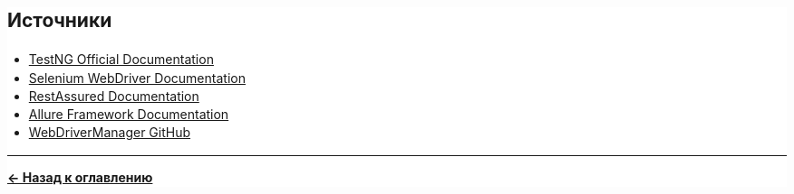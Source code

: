 ## Источники

- [TestNG Official Documentation](https://testng.org/doc/)
- [Selenium WebDriver Documentation](https://www.selenium.dev/documentation/webdriver/)
- [RestAssured Documentation](http://rest-assured.io/)
- [Allure Framework Documentation](https://docs.qameta.io/allure/)
- [WebDriverManager GitHub](https://github.com/bonigarcia/webdrivermanager)

---
[**← Назад к оглавлению**](../README.md)
